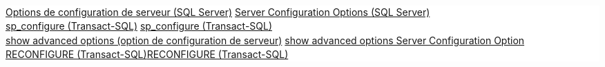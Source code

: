  <span data-ttu-id="90cc0-154">[Options de configuration de serveur &#40;SQL Server&#41;](server-configuration-options-sql-server.md) </span><span class="sxs-lookup"><span data-stu-id="90cc0-154">[Server Configuration Options &#40;SQL Server&#41;](server-configuration-options-sql-server.md) </span></span>  
 <span data-ttu-id="90cc0-155">[sp_configure &#40;Transact-SQL&#41;](/sql/relational-databases/system-stored-procedures/sp-configure-transact-sql) </span><span class="sxs-lookup"><span data-stu-id="90cc0-155">[sp_configure &#40;Transact-SQL&#41;](/sql/relational-databases/system-stored-procedures/sp-configure-transact-sql) </span></span>  
 <span data-ttu-id="90cc0-156">[show advanced options (option de configuration de serveur)](show-advanced-options-server-configuration-option.md) </span><span class="sxs-lookup"><span data-stu-id="90cc0-156">[show advanced options Server Configuration Option](show-advanced-options-server-configuration-option.md) </span></span>  
 [<span data-ttu-id="90cc0-157">RECONFIGURE &#40;Transact-SQL&#41;</span><span class="sxs-lookup"><span data-stu-id="90cc0-157">RECONFIGURE &#40;Transact-SQL&#41;</span></span>](/sql/t-sql/language-elements/reconfigure-transact-sql)  
  
  
